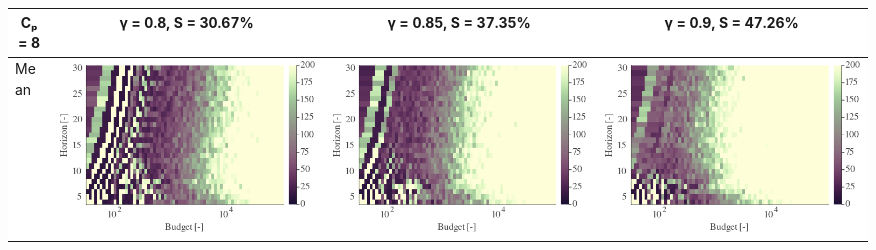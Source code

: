 | Cₚ = 8 | γ = 0.8, S = 30.67% | γ = 0.85, S = 37.35% | γ = 0.9, S = 47.26% | 
| --- | --- | --- | --- | 
| Mean | ![](fig/sp_Q/mean_g_0.8_cp_8.png) | ![](fig/sp_Q/mean_g_0.85_cp_8.png) | ![](fig/sp_Q/mean_g_0.9_cp_8.png) | 